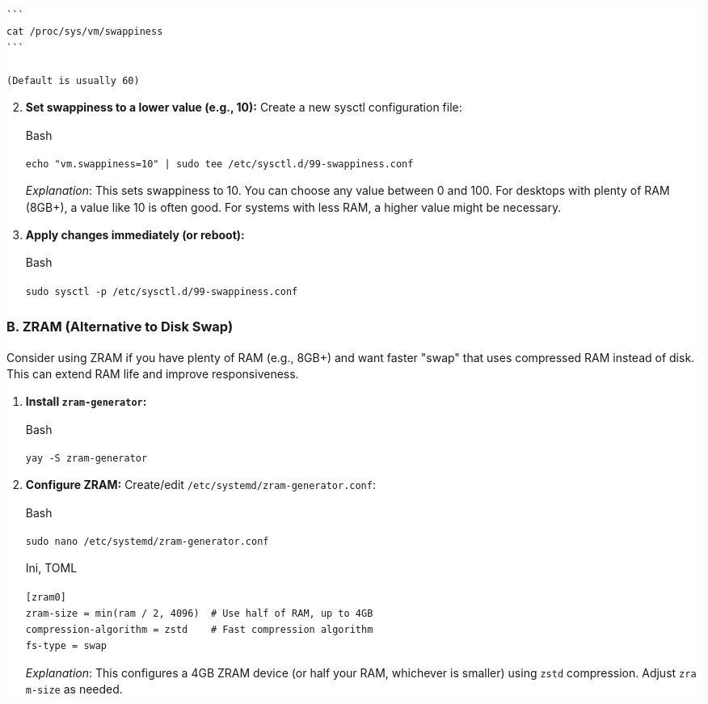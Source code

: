     ```
    cat /proc/sys/vm/swappiness
    ```
    
    (Default is usually 60)
    
2. **Set swappiness to a lower value (e.g., 10):** Create a new sysctl configuration file:
    
    Bash
    
    ```
    echo "vm.swappiness=10" | sudo tee /etc/sysctl.d/99-swappiness.conf
    ```
    
    _Explanation_: This sets swappiness to 10. You can choose any value between 0 and 100. For desktops with plenty of RAM (8GB+), a value like 10 is often good. For systems with less RAM, a higher value might be necessary.
    
3. **Apply changes immediately (or reboot):**
    
    Bash
    
    ```
    sudo sysctl -p /etc/sysctl.d/99-swappiness.conf
    ```
    

### B. ZRAM (Alternative to Disk Swap)

Consider using ZRAM if you have plenty of RAM (e.g., 8GB+) and want faster "swap" that uses compressed RAM instead of disk. This can extend RAM life and improve responsiveness.

1. **Install `zram-generator`:**
    
    Bash
    
    ```
    yay -S zram-generator
    ```
    
2. **Configure ZRAM:** Create/edit `/etc/systemd/zram-generator.conf`:
    
    Bash
    
    ```
    sudo nano /etc/systemd/zram-generator.conf
    ```
    
    Ini, TOML
    
    ```
    [zram0]
    zram-size = min(ram / 2, 4096)  # Use half of RAM, up to 4GB
    compression-algorithm = zstd    # Fast compression algorithm
    fs-type = swap
    ```
    
    _Explanation_: This configures a 4GB ZRAM device (or half your RAM, whichever is smaller) using `zstd` compression. Adjust `zram-size` as needed.
    